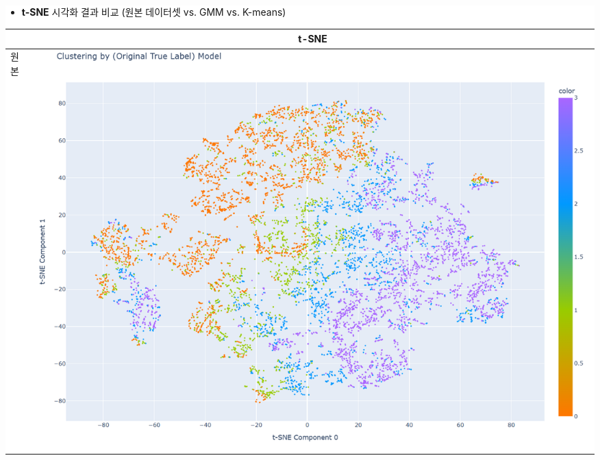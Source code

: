 
* **t-SNE** 시각화 결과 비교 (원본 데이터셋 vs. GMM vs. K-means)

|         | t-SNE                                    |
|---------|------------------------------------------|
| 원본      | ![image](images/Gaussian_Mixture_9.PNG)  |